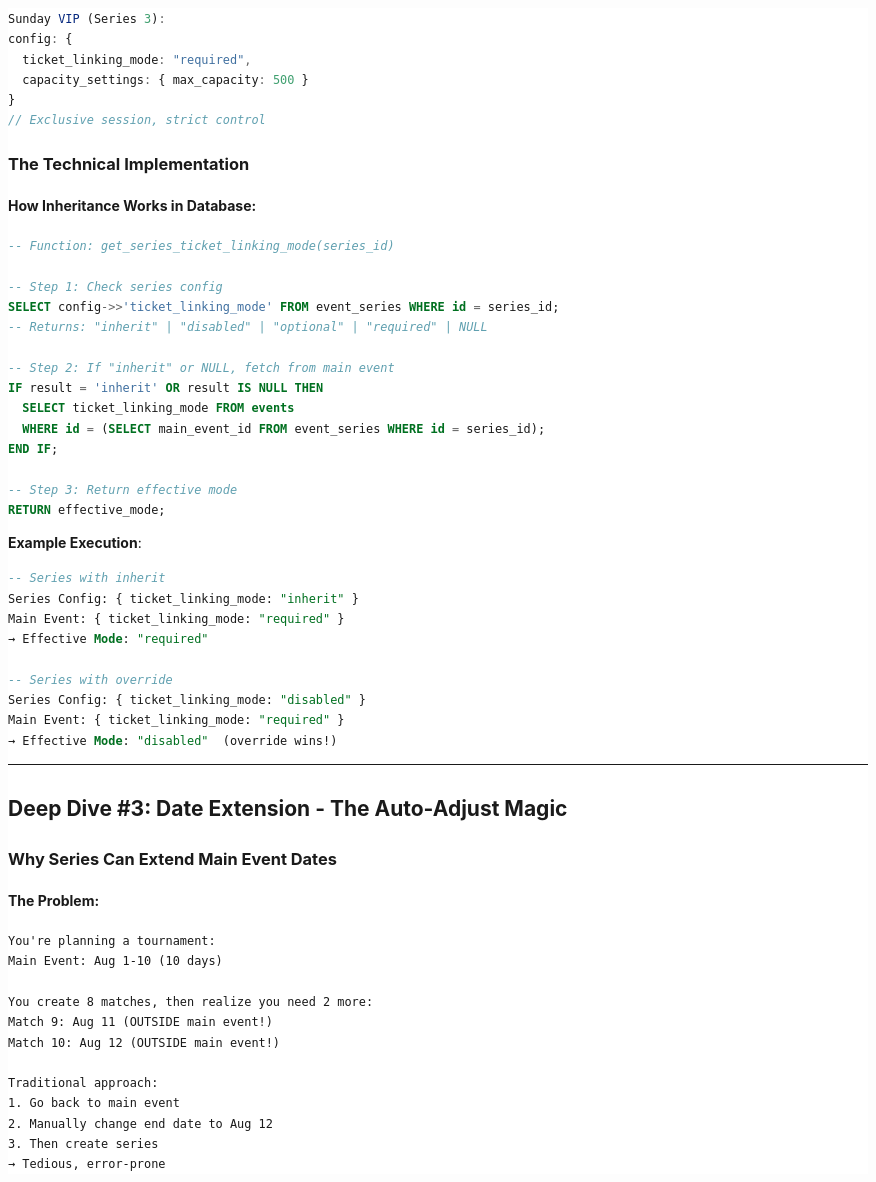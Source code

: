 ```typescript
Sunday VIP (Series 3):
config: { 
  ticket_linking_mode: "required",
  capacity_settings: { max_capacity: 500 }
}
// Exclusive session, strict control
```

### The Technical Implementation

#### How Inheritance Works in Database:
```sql
-- Function: get_series_ticket_linking_mode(series_id)

-- Step 1: Check series config
SELECT config->>'ticket_linking_mode' FROM event_series WHERE id = series_id;
-- Returns: "inherit" | "disabled" | "optional" | "required" | NULL

-- Step 2: If "inherit" or NULL, fetch from main event
IF result = 'inherit' OR result IS NULL THEN
  SELECT ticket_linking_mode FROM events 
  WHERE id = (SELECT main_event_id FROM event_series WHERE id = series_id);
END IF;

-- Step 3: Return effective mode
RETURN effective_mode;
```

**Example Execution**:
```sql
-- Series with inherit
Series Config: { ticket_linking_mode: "inherit" }
Main Event: { ticket_linking_mode: "required" }
→ Effective Mode: "required"

-- Series with override
Series Config: { ticket_linking_mode: "disabled" }
Main Event: { ticket_linking_mode: "required" }
→ Effective Mode: "disabled"  (override wins!)
```

---

## Deep Dive #3: Date Extension - The Auto-Adjust Magic

### Why Series Can Extend Main Event Dates

#### The Problem:
```
You're planning a tournament:
Main Event: Aug 1-10 (10 days)

You create 8 matches, then realize you need 2 more:
Match 9: Aug 11 (OUTSIDE main event!)
Match 10: Aug 12 (OUTSIDE main event!)

Traditional approach: 
1. Go back to main event
2. Manually change end date to Aug 12
3. Then create series
→ Tedious, error-prone
```
